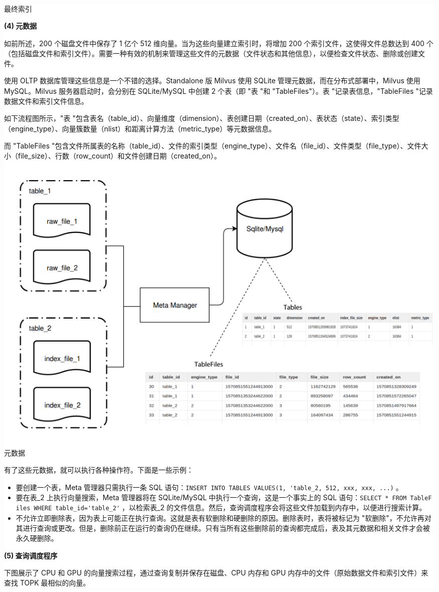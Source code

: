    </span> <span class="img-wrapper"> <span>最终索引</span> </span></p>
<p><strong>(4) 元数据</strong></p>
<p>如前所述，200 个磁盘文件中保存了 1 亿个 512 维向量。当为这些向量建立索引时，将增加 200 个索引文件，这使得文件总数达到 400 个（包括磁盘文件和索引文件）。需要一种有效的机制来管理这些文件的元数据（文件状态和其他信息），以便检查文件状态、删除或创建文件。</p>
<p>使用 OLTP 数据库管理这些信息是一个不错的选择。Standalone 版 Milvus 使用 SQLite 管理元数据，而在分布式部署中，Milvus 使用 MySQL。Milvus 服务器启动时，会分别在 SQLite/MySQL 中创建 2 个表（即 "表 "和 "TableFiles"）。表 "记录表信息，"TableFiles "记录数据文件和索引文件信息。</p>
<p>如下流程图所示，"表 "包含表名（table_id）、向量维度（dimension）、表创建日期（created_on）、表状态（state）、索引类型（engine_type）、向量簇数量（nlist）和距离计算方法（metric_type）等元数据信息。</p>
<p>而 "TableFiles "包含文件所属表的名称（table_id）、文件的索引类型（engine_type）、文件名（file_id）、文件类型（file_type）、文件大小（file_size）、行数（row_count）和文件创建日期（created_on）。</p>
<p>
  
   <span class="img-wrapper"> <img translate="no" src="https://raw.githubusercontent.com/milvus-io/community/master/blog/assets/data_manage/Metadata.png" alt="metadata" class="doc-image" id="metadata" />
   </span> <span class="img-wrapper"> <span>元数据</span> </span></p>
<p>有了这些元数据，就可以执行各种操作符。下面是一些示例：</p>
<ul>
<li>要创建一个表，Meta 管理器只需执行一条 SQL 语句：<code translate="no">INSERT INTO TABLES VALUES(1, 'table_2, 512, xxx, xxx, ...)</code> 。</li>
<li>要在表_2 上执行向量搜索，Meta 管理器将在 SQLite/MySQL 中执行一个查询，这是一个事实上的 SQL 语句：<code translate="no">SELECT * FROM TableFiles WHERE table_id='table_2'</code> ，以检索表_2 的文件信息。然后，查询调度程序会将这些文件加载到内存中，以便进行搜索计算。</li>
<li>不允许立即删除表，因为表上可能正在执行查询。这就是表有软删除和硬删除的原因。删除表时，表将被标记为 "软删除"，不允许再对其进行查询或更改。但是，删除前正在运行的查询仍在继续。只有当所有这些删除前的查询都完成后，表及其元数据和相关文件才会被永久硬删除。</li>
</ul>
<p><strong>(5) 查询调度程序</strong></p>
<p>下图展示了 CPU 和 GPU 的向量搜索过程，通过查询复制并保存在磁盘、CPU 内存和 GPU 内存中的文件（原始数据文件和索引文件）来查找 TOPK 最相似的向量。</p>
<p>
  